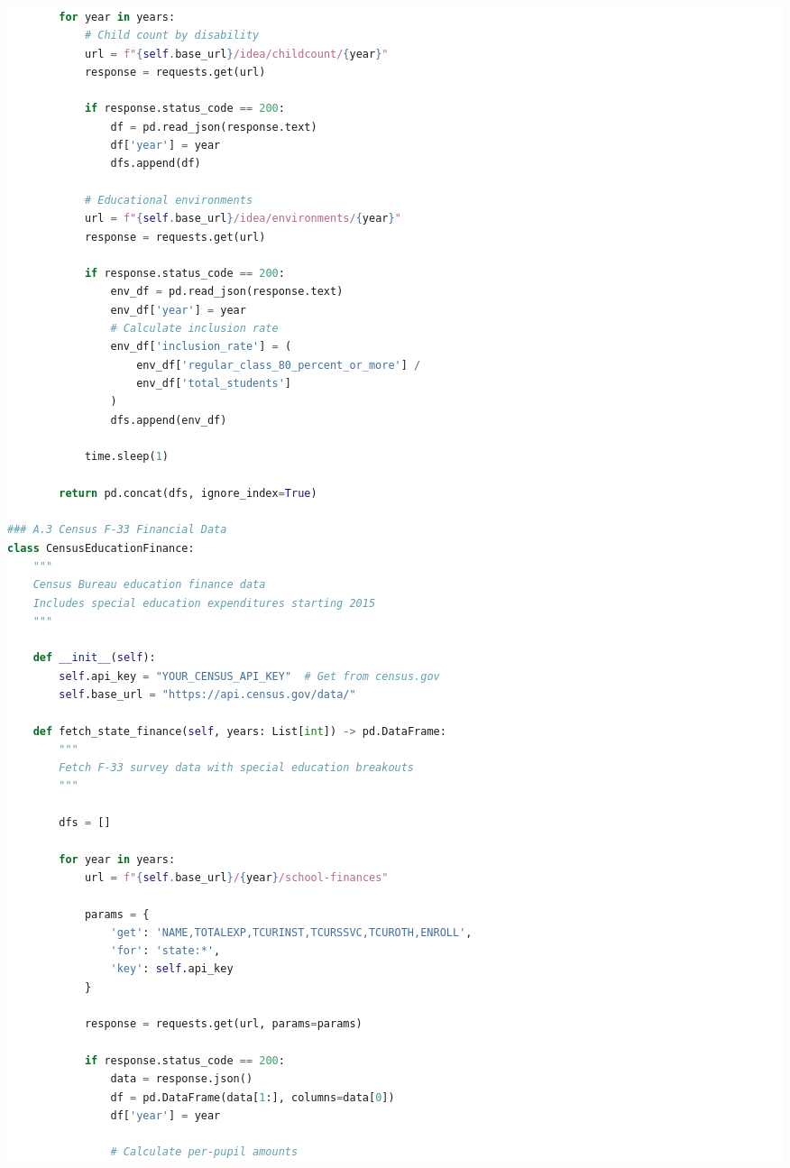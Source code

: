 ```python
        for year in years:
            # Child count by disability
            url = f"{self.base_url}/idea/childcount/{year}"
            response = requests.get(url)
            
            if response.status_code == 200:
                df = pd.read_json(response.text)
                df['year'] = year
                dfs.append(df)
                
            # Educational environments
            url = f"{self.base_url}/idea/environments/{year}"
            response = requests.get(url)
            
            if response.status_code == 200:
                env_df = pd.read_json(response.text)
                env_df['year'] = year
                # Calculate inclusion rate
                env_df['inclusion_rate'] = (
                    env_df['regular_class_80_percent_or_more'] / 
                    env_df['total_students']
                )
                dfs.append(env_df)
                
            time.sleep(1)
            
        return pd.concat(dfs, ignore_index=True)

### A.3 Census F-33 Financial Data
class CensusEducationFinance:
    """
    Census Bureau education finance data
    Includes special education expenditures starting 2015
    """
    
    def __init__(self):
        self.api_key = "YOUR_CENSUS_API_KEY"  # Get from census.gov
        self.base_url = "https://api.census.gov/data/"
        
    def fetch_state_finance(self, years: List[int]) -> pd.DataFrame:
        """
        Fetch F-33 survey data with special education breakouts
        """
        
        dfs = []
        
        for year in years:
            url = f"{self.base_url}/{year}/school-finances"
            
            params = {
                'get': 'NAME,TOTALEXP,TCURINST,TCURSSVC,TCUROTH,ENROLL',
                'for': 'state:*',
                'key': self.api_key
            }
            
            response = requests.get(url, params=params)
            
            if response.status_code == 200:
                data = response.json()
                df = pd.DataFrame(data[1:], columns=data[0])
                df['year'] = year
                
                # Calculate per-pupil amounts
```
